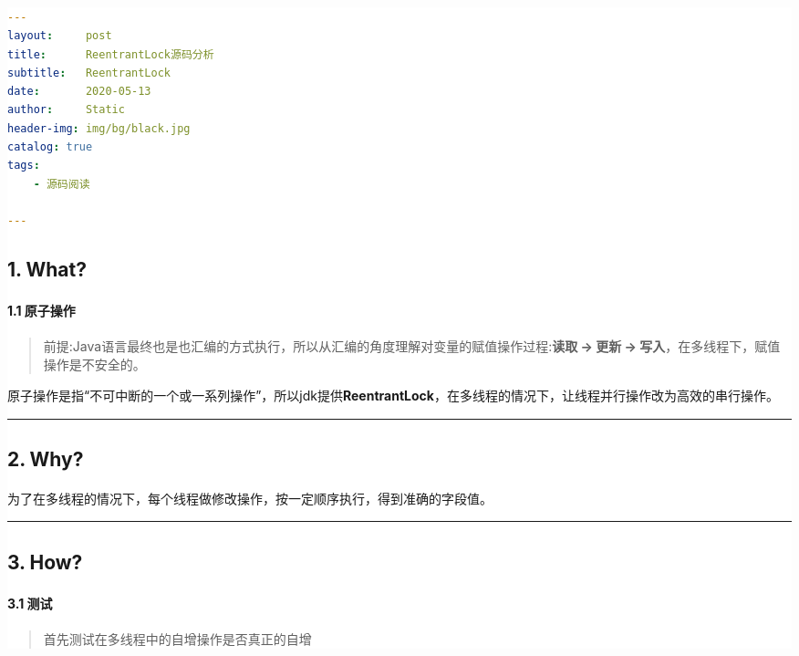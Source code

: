 ```yaml
---
layout:     post
title:      ReentrantLock源码分析
subtitle:   ReentrantLock
date:       2020-05-13
author:     Static
header-img: img/bg/black.jpg
catalog: true
tags:
    - 源码阅读
    
---
```


## 1. What?
#### 1.1 原子操作
> 前提:Java语言最终也是也汇编的方式执行，所以从汇编的角度理解对变量的赋值操作过程:**读取 -> 更新 -> 写入**，在多线程下，赋值操作是不安全的。

原子操作是指“不可中断的一个或一系列操作”，所以jdk提供**ReentrantLock**，在多线程的情况下，让线程并行操作改为高效的串行操作。

---

## 2. Why?
为了在多线程的情况下，每个线程做修改操作，按一定顺序执行，得到准确的字段值。

---

## 3. How?
#### 3.1 测试

> 首先测试在多线程中的自增操作是否真正的自增

<html>